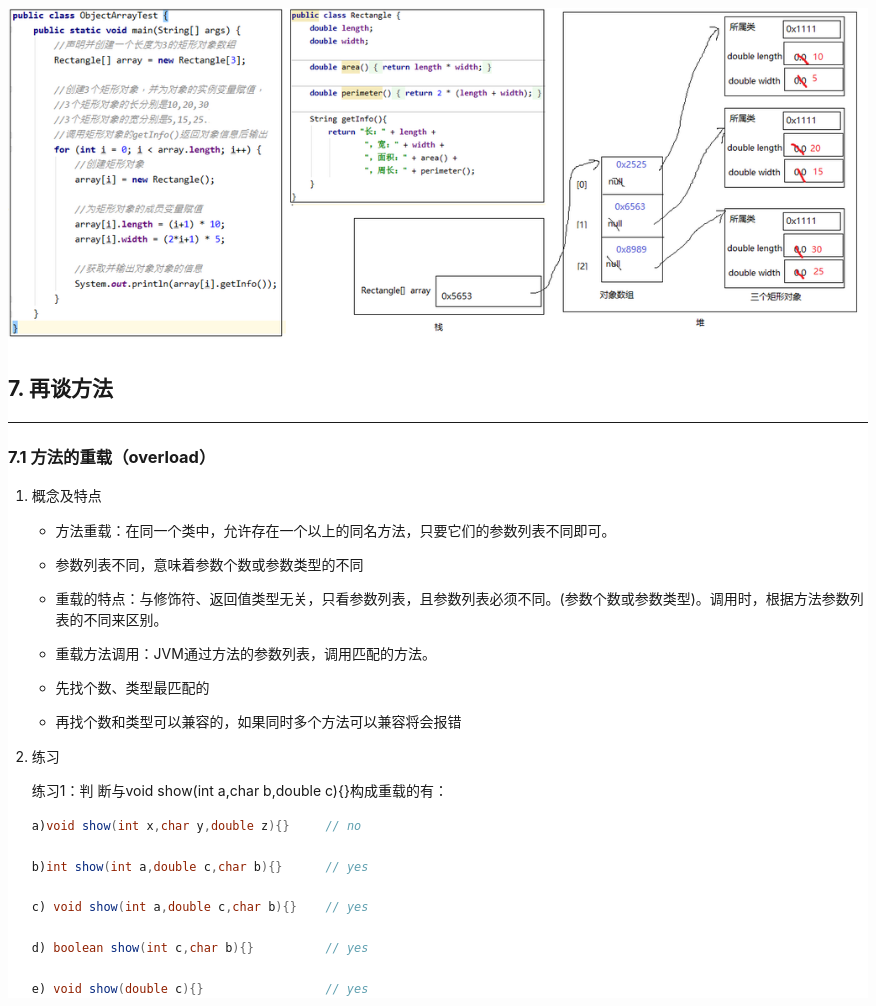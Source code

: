 ![](/java/lang/base/06/1757615082-a178c82f00110915528b57c0e4b54f78.png)

## 7. 再谈方法

* * *

### 7.1 方法的重载（overload）

1.  概念及特点

    *   方法重载：在同一个类中，允许存在一个以上的同名方法，只要它们的参数列表不同即可。
        

    *   参数列表不同，意味着参数个数或参数类型的不同
        

    *   重载的特点：与修饰符、返回值类型无关，只看参数列表，且参数列表必须不同。(参数个数或参数类型)。调用时，根据方法参数列表的不同来区别。
        

    *   重载方法调用：JVM通过方法的参数列表，调用匹配的方法。
        

    *   先找个数、类型最匹配的
        

    *   再找个数和类型可以兼容的，如果同时多个方法可以兼容将会报错
        

2. 练习

    练习1：判 断与void show(int a,char b,double c){}构成重载的有：

    ```java
    a)void show(int x,char y,double z){}     // no

    b)int show(int a,double c,char b){}      // yes

    c) void show(int a,double c,char b){}    // yes

    d) boolean show(int c,char b){}          // yes

    e) void show(double c){}                 // yes
